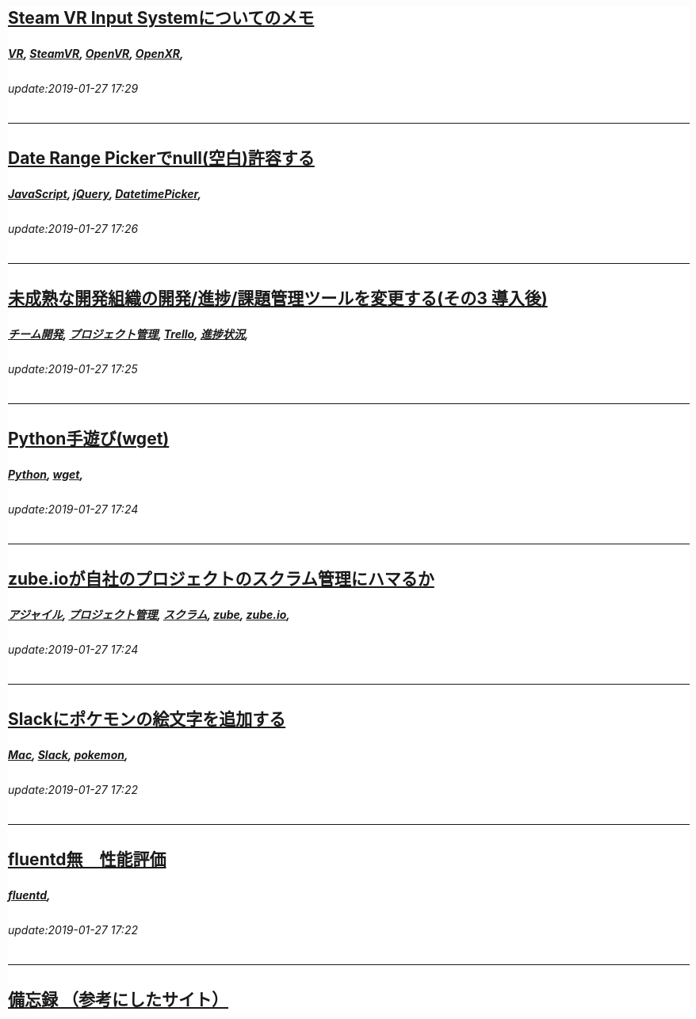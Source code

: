## [Steam VR Input Systemについてのメモ](https://qiita.com/gpsnmeajp/items/e423c699dde7aecb25cc)
##### [VR](https://qiita.com/tags/VR), [SteamVR](https://qiita.com/tags/SteamVR), [OpenVR](https://qiita.com/tags/OpenVR), [OpenXR](https://qiita.com/tags/OpenXR), 
###### update:2019-01-27 17:29
---
## [Date Range Pickerでnull(空白)許容する](https://qiita.com/tamoryo37/items/16431454947f2be9ca1f)
##### [JavaScript](https://qiita.com/tags/JavaScript), [jQuery](https://qiita.com/tags/jQuery), [DatetimePicker](https://qiita.com/tags/DatetimePicker), 
###### update:2019-01-27 17:26
---
## [未成熟な開発組織の開発/進捗/課題管理ツールを変更する(その3 導入後)](https://qiita.com/a_thug/items/58bc30e736f1aa675f69)
##### [チーム開発](https://qiita.com/tags/チーム開発), [プロジェクト管理](https://qiita.com/tags/プロジェクト管理), [Trello](https://qiita.com/tags/Trello), [進捗状況](https://qiita.com/tags/進捗状況), 
###### update:2019-01-27 17:25
---
## [Python手遊び(wget)](https://qiita.com/siinai/items/483bac55b3480f21ca6c)
##### [Python](https://qiita.com/tags/Python), [wget](https://qiita.com/tags/wget), 
###### update:2019-01-27 17:24
---
## [zube.ioが自社のプロジェクトのスクラム管理にハマるか](https://qiita.com/yotsak83/items/b980bceb0e7d09aeefe5)
##### [アジャイル](https://qiita.com/tags/アジャイル), [プロジェクト管理](https://qiita.com/tags/プロジェクト管理), [スクラム](https://qiita.com/tags/スクラム), [zube](https://qiita.com/tags/zube), [zube.io](https://qiita.com/tags/zube.io), 
###### update:2019-01-27 17:24
---
## [Slackにポケモンの絵文字を追加する](https://qiita.com/ishizukih/items/a1fc1f6c7c4dec0d2c63)
##### [Mac](https://qiita.com/tags/Mac), [Slack](https://qiita.com/tags/Slack), [pokemon](https://qiita.com/tags/pokemon), 
###### update:2019-01-27 17:22
---
## [fluentd無　性能評価](https://qiita.com/masatoiga/items/f8204bb027e745b8e088)
##### [fluentd](https://qiita.com/tags/fluentd), 
###### update:2019-01-27 17:22
---
## [備忘録 （参考にしたサイト）](https://qiita.com/yoheiito1934/items/b794faad7b3def666a21)